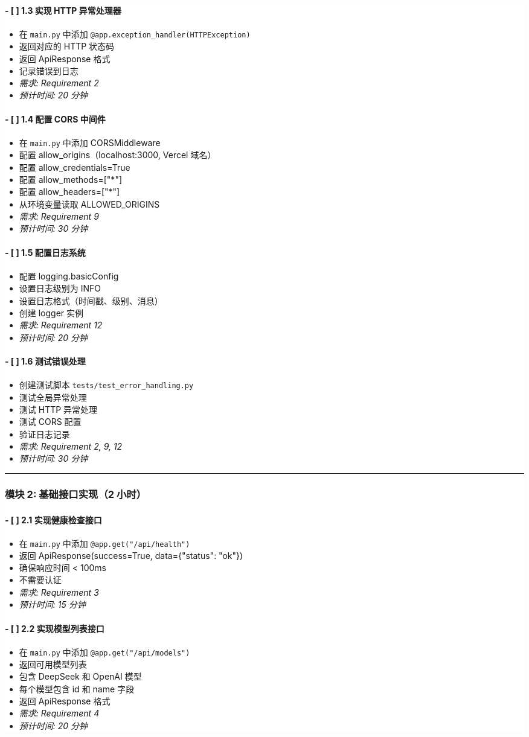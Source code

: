 #### - [ ] 1.3 实现 HTTP 异常处理器
- 在 `main.py` 中添加 `@app.exception_handler(HTTPException)`
- 返回对应的 HTTP 状态码
- 返回 ApiResponse 格式
- 记录错误到日志
- _需求: Requirement 2_
- _预计时间: 20 分钟_

#### - [ ] 1.4 配置 CORS 中间件
- 在 `main.py` 中添加 CORSMiddleware
- 配置 allow_origins（localhost:3000, Vercel 域名）
- 配置 allow_credentials=True
- 配置 allow_methods=["*"]
- 配置 allow_headers=["*"]
- 从环境变量读取 ALLOWED_ORIGINS
- _需求: Requirement 9_
- _预计时间: 30 分钟_

#### - [ ] 1.5 配置日志系统
- 配置 logging.basicConfig
- 设置日志级别为 INFO
- 设置日志格式（时间戳、级别、消息）
- 创建 logger 实例
- _需求: Requirement 12_
- _预计时间: 20 分钟_

#### - [ ] 1.6 测试错误处理
- 创建测试脚本 `tests/test_error_handling.py`
- 测试全局异常处理
- 测试 HTTP 异常处理
- 测试 CORS 配置
- 验证日志记录
- _需求: Requirement 2, 9, 12_
- _预计时间: 30 分钟_

---

### 模块 2: 基础接口实现（2 小时）

#### - [ ] 2.1 实现健康检查接口
- 在 `main.py` 中添加 `@app.get("/api/health")`
- 返回 ApiResponse(success=True, data={"status": "ok"})
- 确保响应时间 < 100ms
- 不需要认证
- _需求: Requirement 3_
- _预计时间: 15 分钟_

#### - [ ] 2.2 实现模型列表接口
- 在 `main.py` 中添加 `@app.get("/api/models")`
- 返回可用模型列表
- 包含 DeepSeek 和 OpenAI 模型
- 每个模型包含 id 和 name 字段
- 返回 ApiResponse 格式
- _需求: Requirement 4_
- _预计时间: 20 分钟_
